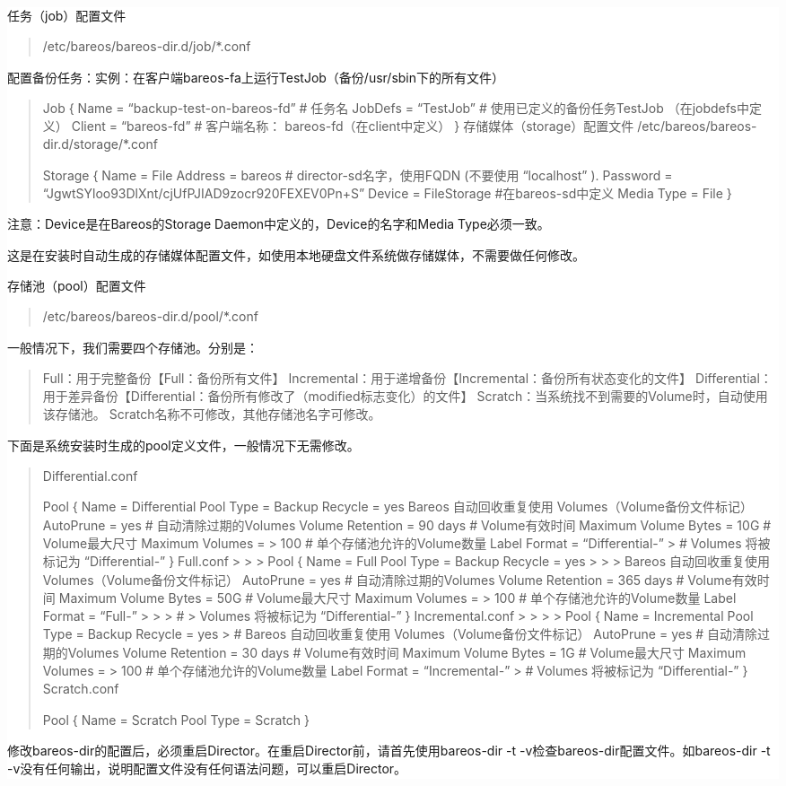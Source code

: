 任务（job）配置文件

> /etc/bareos/bareos-dir.d/job/*.conf

配置备份任务：实例：在客户端bareos-fa上运行TestJob（备份/usr/sbin下的所有文件）

> Job { Name = “backup-test-on-bareos-fd” # 任务名 JobDefs
> = “TestJob” # 使用已定义的备份任务TestJob （在jobdefs中定义） Client = “bareos-fd” #
> 客户端名称： bareos-fd（在client中定义） } 存储媒体（storage）配置文件
> /etc/bareos/bareos-dir.d/storage/*.conf
>
> Storage { Name = File Address = bareos #
> director-sd名字，使用FQDN (不要使用 “localhost” ). Password =
> “JgwtSYloo93DlXnt/cjUfPJIAD9zocr920FEXEV0Pn+S” Device = FileStorage
> \#在bareos-sd中定义 Media Type = File }

注意：Device是在Bareos的Storage Daemon中定义的，Device的名字和Media Type必须一致。

这是在安装时自动生成的存储媒体配置文件，如使用本地硬盘文件系统做存储媒体，不需要做任何修改。

存储池（pool）配置文件

> /etc/bareos/bareos-dir.d/pool/*.conf

一般情况下，我们需要四个存储池。分别是：

> Full：用于完整备份【Full：备份所有文件】 Incremental：用于递增备份【Incremental：备份所有状态变化的文件】
> Differential：用于差异备份【Differential：备份所有修改了（modified标志变化）的文件】
> Scratch：当系统找不到需要的Volume时，自动使用该存储池。 Scratch名称不可修改，其他存储池名字可修改。

下面是系统安装时生成的pool定义文件，一般情况下无需修改。

> Differential.conf
>
> Pool { Name = Differential Pool Type = Backup Recycle = yes
> Bareos 自动回收重复使用 Volumes（Volume备份文件标记） AutoPrune = yes # 自动清除过期的Volumes Volume Retention = 90 days # Volume有效时间 Maximum Volume
> Bytes = 10G # Volume最大尺寸 Maximum Volumes = > 100 # 单个存储池允许的Volume数量
> Label Format = “Differential-” > # Volumes 将被标记为
> “Differential-” } Full.conf > > > Pool { Name = Full Pool
> Type = Backup Recycle = yes > > > Bareos 自动回收重复使用
> Volumes（Volume备份文件标记） AutoPrune = yes # 自动清除过期的Volumes Volume
> Retention = 365 days # Volume有效时间 Maximum Volume Bytes = 50G #
> Volume最大尺寸 Maximum Volumes = > 100 # 单个存储池允许的Volume数量 Label Format =
> “Full-” > > > # > Volumes 将被标记为 “Differential-” }
> Incremental.conf > > > > Pool { Name = Incremental Pool Type = Backup
> Recycle = yes > # Bareos 自动回收重复使用 Volumes（Volume备份文件标记） AutoPrune =
> yes # 自动清除过期的Volumes Volume Retention = 30 days # Volume有效时间 Maximum
> Volume Bytes = 1G # Volume最大尺寸 Maximum Volumes = > 100 #
> 单个存储池允许的Volume数量 Label Format = “Incremental-” > # Volumes 将被标记为
> “Differential-” } Scratch.conf
>
> Pool { Name = Scratch Pool Type = Scratch }

修改bareos-dir的配置后，必须重启Director。在重启Director前，请首先使用bareos-dir -t  -v检查bareos-dir配置文件。如bareos-dir -t -v没有任何输出，说明配置文件没有任何语法问题，可以重启Director。
